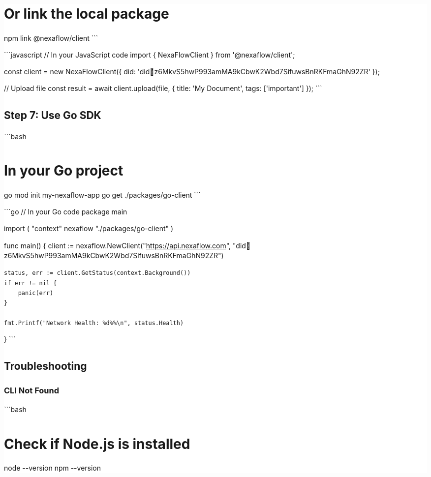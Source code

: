 # Or link the local package
npm link @nexaflow/client
\`\`\`

\`\`\`javascript
// In your JavaScript code
import { NexaFlowClient } from '@nexaflow/client';

const client = new NexaFlowClient({
  did: 'did:key:z6MkvS5hwP993amMA9kCbwK2Wbd7SifuwsBnRKFmaGhN92ZR'
});

// Upload file
const result = await client.upload(file, {
  title: 'My Document',
  tags: ['important']
});
\`\`\`

## Step 7: Use Go SDK
\`\`\`bash
# In your Go project
go mod init my-nexaflow-app
go get ./packages/go-client
\`\`\`

\`\`\`go
// In your Go code
package main

import (
    "context"
    nexaflow "./packages/go-client"
)

func main() {
    client := nexaflow.NewClient("https://api.nexaflow.com", 
        "did:key:z6MkvS5hwP993amMA9kCbwK2Wbd7SifuwsBnRKFmaGhN92ZR")
    
    status, err := client.GetStatus(context.Background())
    if err != nil {
        panic(err)
    }
    
    fmt.Printf("Network Health: %d%%\n", status.Health)
}
\`\`\`

## Troubleshooting

### CLI Not Found
\`\`\`bash
# Check if Node.js is installed
node --version
npm --version
